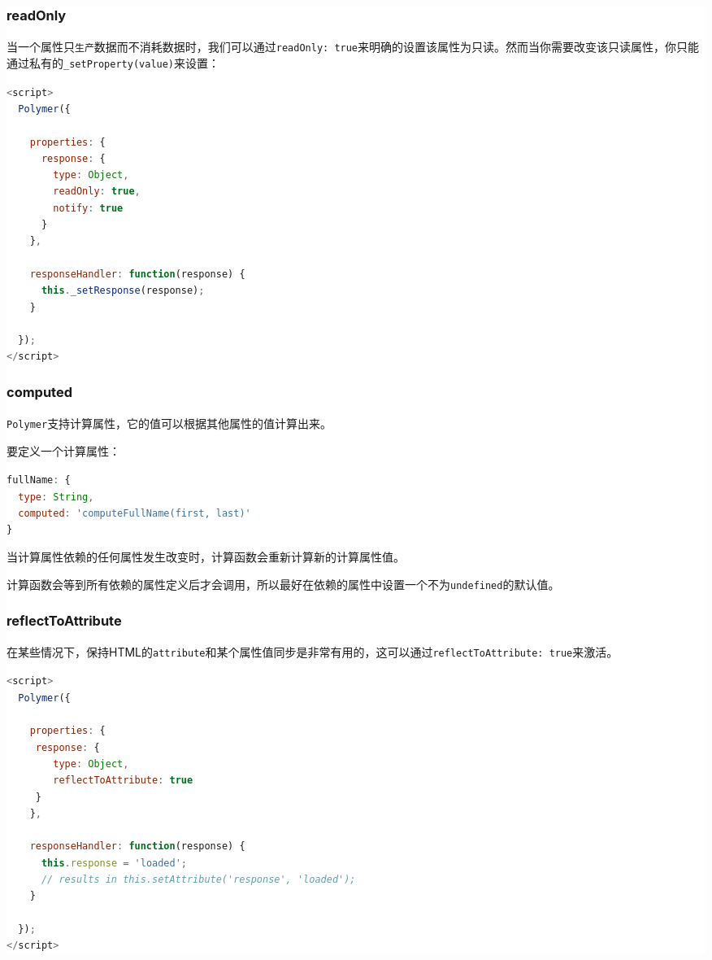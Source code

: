 ### readOnly

当一个属性只`生产`数据而不消耗数据时，我们可以通过`readOnly: true`来明确的设置该属性为只读。然而当你需要改变该只读属性，你只能通过私有的`_setProperty(value)`来设置：

```js
<script>
  Polymer({

    properties: {
      response: {
        type: Object,
        readOnly: true,
        notify: true
      }
    },

    responseHandler: function(response) {
      this._setResponse(response);
    }

  });
</script>
```

### computed

`Polymer`支持计算属性，它的值可以根据其他属性的值计算出来。

要定义一个计算属性：

```js
fullName: {
  type: String,
  computed: 'computeFullName(first, last)'
}
```

当计算属性依赖的任何属性发生改变时，计算函数会重新计算新的计算属性值。

计算函数会等到所有依赖的属性定义后才会调用，所以最好在依赖的属性中设置一个不为`undefined`的默认值。


### reflectToAttribute

在某些情况下，保持HTML的`attribute`和某个属性值同步是非常有用的，这可以通过`reflectToAttribute: true`来激活。

```js
<script>
  Polymer({

    properties: {
     response: {
        type: Object,
        reflectToAttribute: true
     }
    },

    responseHandler: function(response) {
      this.response = 'loaded';
      // results in this.setAttribute('response', 'loaded');
    }

  });
</script>
```
